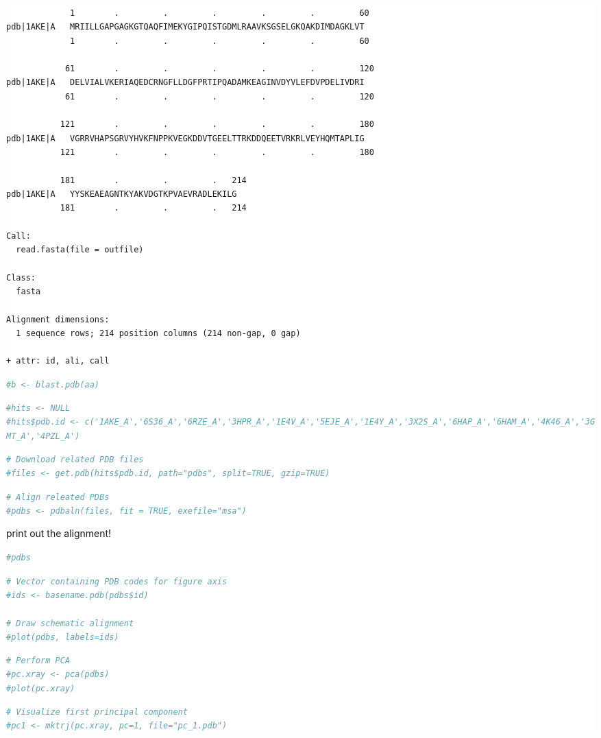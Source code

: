                  1        .         .         .         .         .         60 
    pdb|1AKE|A   MRIILLGAPGAGKGTQAQFIMEKYGIPQISTGDMLRAAVKSGSELGKQAKDIMDAGKLVT
                 1        .         .         .         .         .         60 

                61        .         .         .         .         .         120 
    pdb|1AKE|A   DELVIALVKERIAQEDCRNGFLLDGFPRTIPQADAMKEAGINVDYVLEFDVPDELIVDRI
                61        .         .         .         .         .         120 

               121        .         .         .         .         .         180 
    pdb|1AKE|A   VGRRVHAPSGRVYHVKFNPPKVEGKDDVTGEELTTRKDDQEETVRKRLVEYHQMTAPLIG
               121        .         .         .         .         .         180 

               181        .         .         .   214 
    pdb|1AKE|A   YYSKEAEAGNTKYAKVDGTKPVAEVRADLEKILG
               181        .         .         .   214 

    Call:
      read.fasta(file = outfile)

    Class:
      fasta

    Alignment dimensions:
      1 sequence rows; 214 position columns (214 non-gap, 0 gap) 

    + attr: id, ali, call

``` r
#b <- blast.pdb(aa)
```

``` r
#hits <- NULL
#hits$pdb.id <- c('1AKE_A','6S36_A','6RZE_A','3HPR_A','1E4V_A','5EJE_A','1E4Y_A','3X2S_A','6HAP_A','6HAM_A','4K46_A','3GMT_A','4PZL_A')
```

``` r
# Download related PDB files
#files <- get.pdb(hits$pdb.id, path="pdbs", split=TRUE, gzip=TRUE)
```

``` r
# Align releated PDBs
#pdbs <- pdbaln(files, fit = TRUE, exefile="msa")
```

print out the alignment!

``` r
#pdbs
```

``` r
# Vector containing PDB codes for figure axis
#ids <- basename.pdb(pdbs$id)

# Draw schematic alignment
#plot(pdbs, labels=ids)
```

``` r
# Perform PCA
#pc.xray <- pca(pdbs)
#plot(pc.xray)
```

``` r
# Visualize first principal component
#pc1 <- mktrj(pc.xray, pc=1, file="pc_1.pdb")
```
